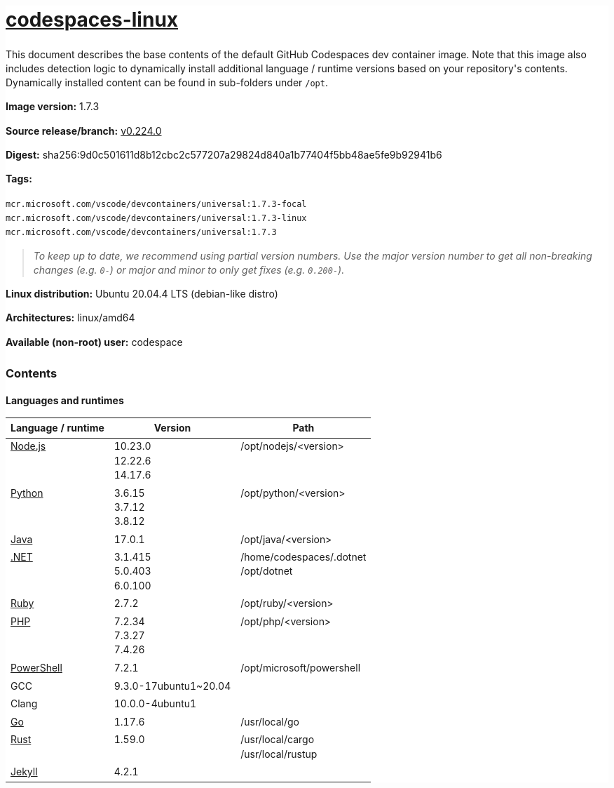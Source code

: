 # [codespaces-linux](HTTPS://github.com/microsoft/vscode-dev-containers/tree/main/containers/codespaces-linux)

This document describes the base contents of the default GitHub Codespaces dev
container image. Note that this image also includes detection logic to
dynamically install additional language / runtime versions based on your
repository's contents. Dynamically installed content can be found in sub-folders
under `/opt`.

**Image version:** 1.7.3

**Source release/branch:**
[v0.224.0](HTTPS://github.com/microsoft/vscode-dev-containers/tree/v0.224.0/containers/codespaces-linux)

**Digest:**
sha256:9d0c501611d8b12cbc2c577207a29824d840a1b77404f5bb48ae5fe9b92941b6

**Tags:**

```
mcr.microsoft.com/vscode/devcontainers/universal:1.7.3-focal
mcr.microsoft.com/vscode/devcontainers/universal:1.7.3-linux
mcr.microsoft.com/vscode/devcontainers/universal:1.7.3
```

> _To keep up to date, we recommend using partial version numbers. Use the major
> version number to get all non-breaking changes (e.g. `0-`) or major and minor
> to only get fixes (e.g. `0.200-`)._

**Linux distribution:** Ubuntu 20.04.4 LTS (debian-like distro)

**Architectures:** linux/amd64

**Available (non-root) user:** codespace

### Contents

**Languages and runtimes**

| Language / runtime                                         | Version                           | Path                                      |
| ---------------------------------------------------------- | --------------------------------- | ----------------------------------------- |
| [Node.js](HTTPS://nodejs.org/en/)                          | 10.23.0<br />12.22.6<br />14.17.6 | /opt/nodejs/&lt;version&gt;               |
| [Python](HTTPS://www.python.org/)                          | 3.6.15<br />3.7.12<br />3.8.12    | /opt/python/&lt;version&gt;               |
| [Java](HTTPS://adoptopenjdk.net/)                          | 17.0.1                            | /opt/java/&lt;version&gt;                 |
| [.NET](HTTPS://dotnet.microsoft.com/)                      | 3.1.415<br />5.0.403<br />6.0.100 | /home/codespaces/.dotnet<br />/opt/dotnet |
| [Ruby](HTTPS://www.ruby-lang.org/en/)                      | 2.7.2                             | /opt/ruby/&lt;version&gt;                 |
| [PHP](HTTPS://xdebug.org/)                                 | 7.2.34<br />7.3.27<br />7.4.26    | /opt/php/&lt;version&gt;                  |
| [PowerShell](HTTPS://docs.microsoft.com/en-us/powershell/) | 7.2.1                             | /opt/microsoft/powershell                 |
| GCC                                                        | 9.3.0-17ubuntu1~20.04             |
| Clang                                                      | 10.0.0-4ubuntu1                   |
| [Go](HTTPS://golang.org/dl)                                | 1.17.6                            | /usr/local/go                             |
| [Rust](HTTPS://github.com/rust-lang/rust)                  | 1.59.0                            | /usr/local/cargo<br />/usr/local/rustup   |
| [Jekyll](HTTPS://jekyllrb.com/)                            | 4.2.1                             |

